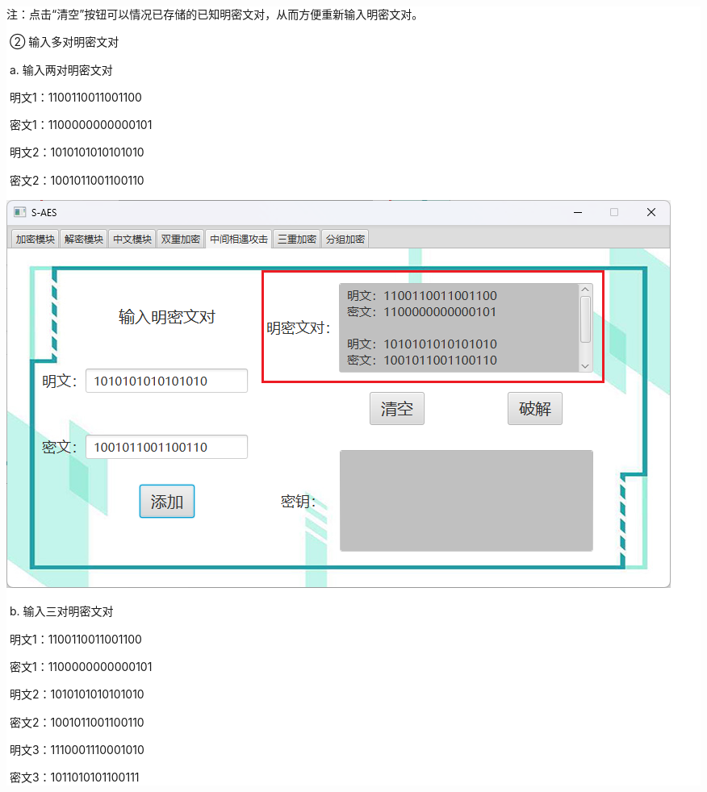 ​		注：点击“清空”按钮可以情况已存储的已知明密文对，从而方便重新输入明密文对。



​	② 输入多对明密文对

​		a. 输入两对明密文对

​			明文1：1100110011001100

​			密文1：1100000000000101

​			明文2：1010101010101010

​			密文2：1001011001100110

![img40](https://github.com/SealParadise/Andrade-S-AES/blob/main/Image/img40.png)



​		b. 输入三对明密文对

​			明文1：1100110011001100

​			密文1：1100000000000101

​			明文2：1010101010101010

​			密文2：1001011001100110

​			明文3：1110001110001010

​			密文3：1011010101100111
